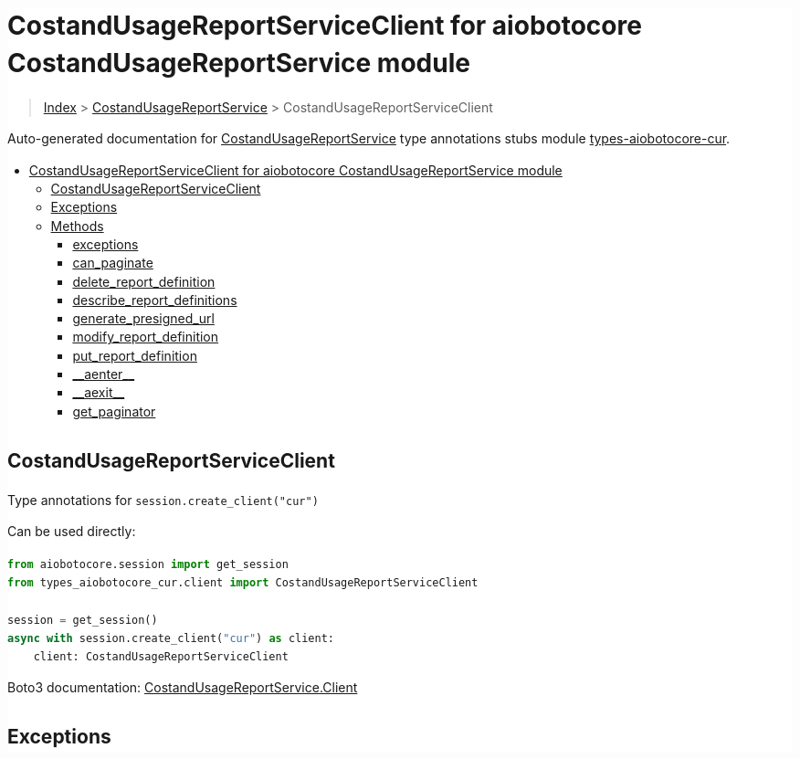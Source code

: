 <a id="costandusagereportserviceclient-for-aiobotocore-costandusagereportservice-module"></a>

# CostandUsageReportServiceClient for aiobotocore CostandUsageReportService module

> [Index](../README.md) > [CostandUsageReportService](./README.md) >
> CostandUsageReportServiceClient

Auto-generated documentation for
[CostandUsageReportService](https://boto3.amazonaws.com/v1/documentation/api/latest/reference/services/cur.html#CostandUsageReportService)
type annotations stubs module
[types-aiobotocore-cur](https://pypi.org/project/types-aiobotocore-cur/).

- [CostandUsageReportServiceClient for aiobotocore CostandUsageReportService module](#costandusagereportserviceclient-for-aiobotocore-costandusagereportservice-module)
  - [CostandUsageReportServiceClient](#costandusagereportserviceclient)
  - [Exceptions](#exceptions)
  - [Methods](#methods)
    - [exceptions](#exceptions)
    - [can_paginate](#can_paginate)
    - [delete_report_definition](#delete_report_definition)
    - [describe_report_definitions](#describe_report_definitions)
    - [generate_presigned_url](#generate_presigned_url)
    - [modify_report_definition](#modify_report_definition)
    - [put_report_definition](#put_report_definition)
    - [\_\_aenter\_\_](#__aenter__)
    - [\_\_aexit\_\_](#__aexit__)
    - [get_paginator](#get_paginator)

<a id="costandusagereportserviceclient"></a>

## CostandUsageReportServiceClient

Type annotations for `session.create_client("cur")`

Can be used directly:

```python
from aiobotocore.session import get_session
from types_aiobotocore_cur.client import CostandUsageReportServiceClient

session = get_session()
async with session.create_client("cur") as client:
    client: CostandUsageReportServiceClient
```

Boto3 documentation:
[CostandUsageReportService.Client](https://boto3.amazonaws.com/v1/documentation/api/latest/reference/services/cur.html#CostandUsageReportService.Client)

<a id="exceptions"></a>

## Exceptions
